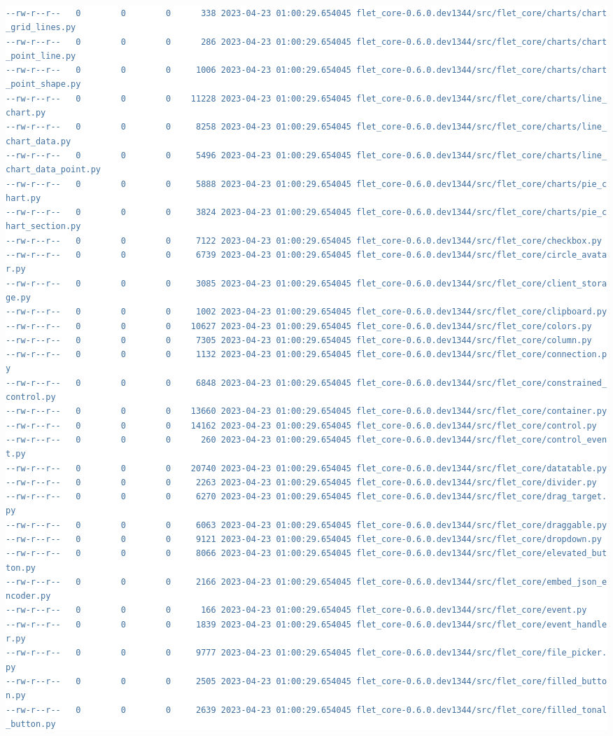 ```diff
--rw-r--r--   0        0        0      338 2023-04-23 01:00:29.654045 flet_core-0.6.0.dev1344/src/flet_core/charts/chart_grid_lines.py
--rw-r--r--   0        0        0      286 2023-04-23 01:00:29.654045 flet_core-0.6.0.dev1344/src/flet_core/charts/chart_point_line.py
--rw-r--r--   0        0        0     1006 2023-04-23 01:00:29.654045 flet_core-0.6.0.dev1344/src/flet_core/charts/chart_point_shape.py
--rw-r--r--   0        0        0    11228 2023-04-23 01:00:29.654045 flet_core-0.6.0.dev1344/src/flet_core/charts/line_chart.py
--rw-r--r--   0        0        0     8258 2023-04-23 01:00:29.654045 flet_core-0.6.0.dev1344/src/flet_core/charts/line_chart_data.py
--rw-r--r--   0        0        0     5496 2023-04-23 01:00:29.654045 flet_core-0.6.0.dev1344/src/flet_core/charts/line_chart_data_point.py
--rw-r--r--   0        0        0     5888 2023-04-23 01:00:29.654045 flet_core-0.6.0.dev1344/src/flet_core/charts/pie_chart.py
--rw-r--r--   0        0        0     3824 2023-04-23 01:00:29.654045 flet_core-0.6.0.dev1344/src/flet_core/charts/pie_chart_section.py
--rw-r--r--   0        0        0     7122 2023-04-23 01:00:29.654045 flet_core-0.6.0.dev1344/src/flet_core/checkbox.py
--rw-r--r--   0        0        0     6739 2023-04-23 01:00:29.654045 flet_core-0.6.0.dev1344/src/flet_core/circle_avatar.py
--rw-r--r--   0        0        0     3085 2023-04-23 01:00:29.654045 flet_core-0.6.0.dev1344/src/flet_core/client_storage.py
--rw-r--r--   0        0        0     1002 2023-04-23 01:00:29.654045 flet_core-0.6.0.dev1344/src/flet_core/clipboard.py
--rw-r--r--   0        0        0    10627 2023-04-23 01:00:29.654045 flet_core-0.6.0.dev1344/src/flet_core/colors.py
--rw-r--r--   0        0        0     7305 2023-04-23 01:00:29.654045 flet_core-0.6.0.dev1344/src/flet_core/column.py
--rw-r--r--   0        0        0     1132 2023-04-23 01:00:29.654045 flet_core-0.6.0.dev1344/src/flet_core/connection.py
--rw-r--r--   0        0        0     6848 2023-04-23 01:00:29.654045 flet_core-0.6.0.dev1344/src/flet_core/constrained_control.py
--rw-r--r--   0        0        0    13660 2023-04-23 01:00:29.654045 flet_core-0.6.0.dev1344/src/flet_core/container.py
--rw-r--r--   0        0        0    14162 2023-04-23 01:00:29.654045 flet_core-0.6.0.dev1344/src/flet_core/control.py
--rw-r--r--   0        0        0      260 2023-04-23 01:00:29.654045 flet_core-0.6.0.dev1344/src/flet_core/control_event.py
--rw-r--r--   0        0        0    20740 2023-04-23 01:00:29.654045 flet_core-0.6.0.dev1344/src/flet_core/datatable.py
--rw-r--r--   0        0        0     2263 2023-04-23 01:00:29.654045 flet_core-0.6.0.dev1344/src/flet_core/divider.py
--rw-r--r--   0        0        0     6270 2023-04-23 01:00:29.654045 flet_core-0.6.0.dev1344/src/flet_core/drag_target.py
--rw-r--r--   0        0        0     6063 2023-04-23 01:00:29.654045 flet_core-0.6.0.dev1344/src/flet_core/draggable.py
--rw-r--r--   0        0        0     9121 2023-04-23 01:00:29.654045 flet_core-0.6.0.dev1344/src/flet_core/dropdown.py
--rw-r--r--   0        0        0     8066 2023-04-23 01:00:29.654045 flet_core-0.6.0.dev1344/src/flet_core/elevated_button.py
--rw-r--r--   0        0        0     2166 2023-04-23 01:00:29.654045 flet_core-0.6.0.dev1344/src/flet_core/embed_json_encoder.py
--rw-r--r--   0        0        0      166 2023-04-23 01:00:29.654045 flet_core-0.6.0.dev1344/src/flet_core/event.py
--rw-r--r--   0        0        0     1839 2023-04-23 01:00:29.654045 flet_core-0.6.0.dev1344/src/flet_core/event_handler.py
--rw-r--r--   0        0        0     9777 2023-04-23 01:00:29.654045 flet_core-0.6.0.dev1344/src/flet_core/file_picker.py
--rw-r--r--   0        0        0     2505 2023-04-23 01:00:29.654045 flet_core-0.6.0.dev1344/src/flet_core/filled_button.py
--rw-r--r--   0        0        0     2639 2023-04-23 01:00:29.654045 flet_core-0.6.0.dev1344/src/flet_core/filled_tonal_button.py
```